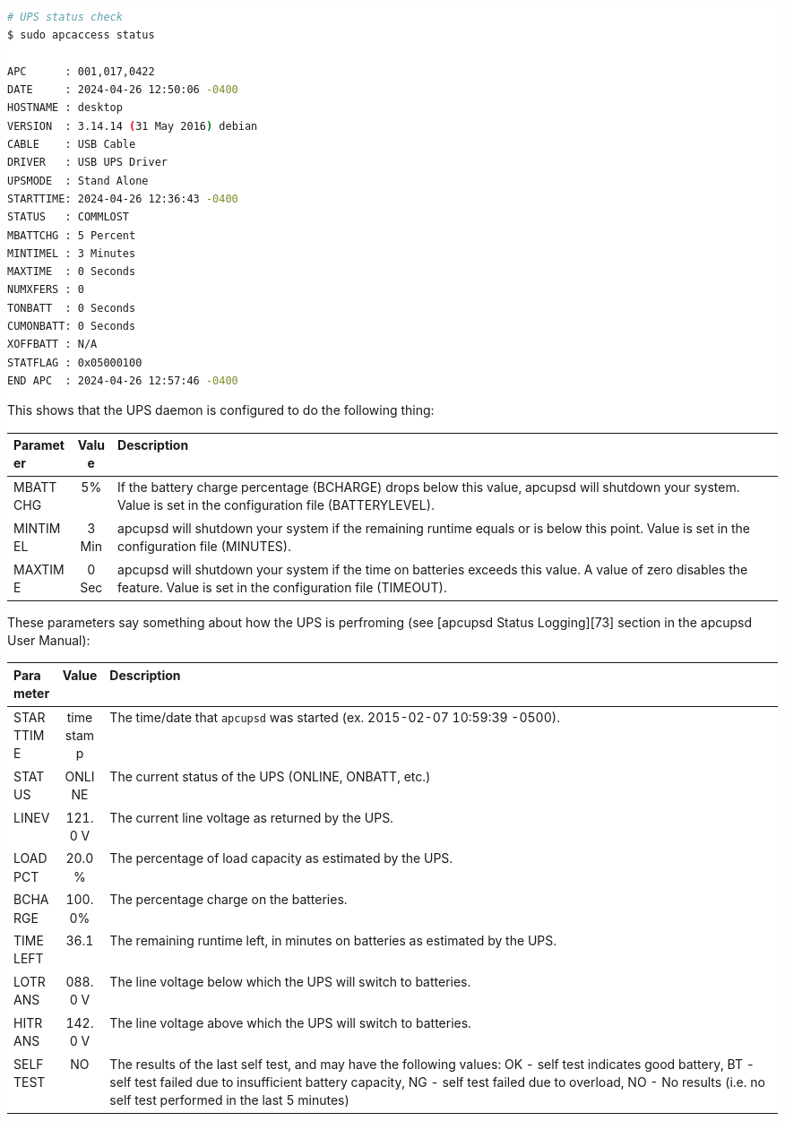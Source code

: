```bash
# UPS status check
$ sudo apcaccess status

APC      : 001,017,0422
DATE     : 2024-04-26 12:50:06 -0400
HOSTNAME : desktop
VERSION  : 3.14.14 (31 May 2016) debian
CABLE    : USB Cable
DRIVER   : USB UPS Driver
UPSMODE  : Stand Alone
STARTTIME: 2024-04-26 12:36:43 -0400
STATUS   : COMMLOST
MBATTCHG : 5 Percent
MINTIMEL : 3 Minutes
MAXTIME  : 0 Seconds
NUMXFERS : 0
TONBATT  : 0 Seconds
CUMONBATT: 0 Seconds
XOFFBATT : N/A
STATFLAG : 0x05000100
END APC  : 2024-04-26 12:57:46 -0400
```

This shows that the UPS daemon is configured to do the following thing:

| Parameter | Value | Description |
|:----------------- |:--------------:|:--------------- |
| MBATTCHG | 5% | If the battery charge percentage (BCHARGE) drops below this value, apcupsd will shutdown your system. Value is set in the configuration file (BATTERYLEVEL). |
| MINTIMEL | 3 Min | apcupsd will shutdown your system if the remaining runtime equals or is below this point.  Value is set in the configuration file (MINUTES). |
| MAXTIME  | 0 Sec | apcupsd will shutdown your system if the time on batteries exceeds this value.  A value of zero disables the feature. Value is set in the configuration file (TIMEOUT). |

These parameters say something about how the UPS is perfroming
(see [apcupsd Status Logging][73] section in the apcupsd User Manual):

| Parameter | Value | Description |
|:----------------- |:--------------:|:--------------- |
| STARTTIME | time stamp | The time/date that `apcupsd` was started (ex. 2015-02-07 10:59:39 -0500). |
| STATUS   | ONLINE | The current status of the UPS (ONLINE, ONBATT, etc.) |
| LINEV    | 121.0 V | The current line voltage as returned by the UPS. |
| LOADPCT  |  20.0% | The percentage of load capacity as estimated by the UPS. |
| BCHARGE  | 100.0% | The percentage charge on the batteries. |
| TIMELEFT |  36.1 | The remaining runtime left, in minutes on batteries as estimated by the UPS. |
| LOTRANS  | 088.0 V | The line voltage below which the UPS will switch to batteries. |
| HITRANS  | 142.0 V | The line voltage above which the UPS will switch to batteries. |
| SELFTEST | NO | The results of the last self test, and may have the following values: OK - self test indicates good battery, BT - self test failed due to insufficient battery capacity, NG - self test failed due to overload, NO - No results (i.e. no self test performed in the last 5 minutes) |

